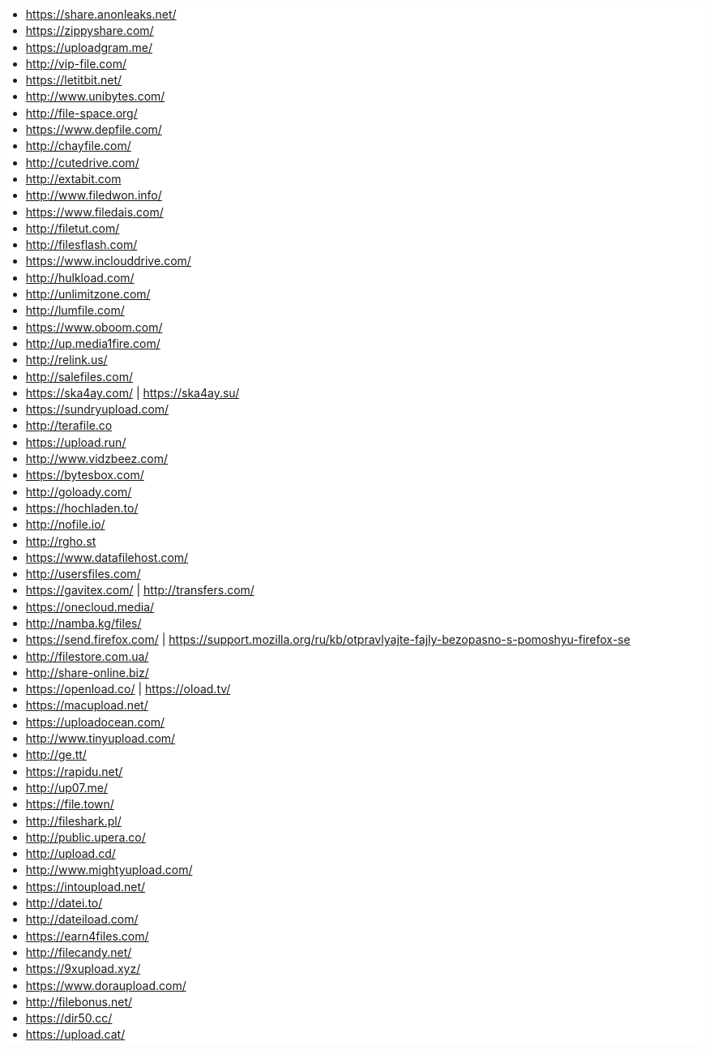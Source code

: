 - https://share.anonleaks.net/
- https://zippyshare.com/
- https://uploadgram.me/
- http://vip-file.com/
- https://letitbit.net/
- http://www.unibytes.com/
- http://file-space.org/
- https://www.depfile.com/
- http://chayfile.com/
- http://cutedrive.com/
- http://extabit.com
- http://www.filedwon.info/
- https://www.filedais.com/
- http://filetut.com/
- http://filesflash.com/
- https://www.inclouddrive.com/
- http://hulkload.com/
- http://unlimitzone.com/
- http://lumfile.com/
- https://www.oboom.com/
- http://up.media1fire.com/
- http://relink.us/
- http://salefiles.com/
- https://ska4ay.com/ | https://ska4ay.su/
- https://sundryupload.com/
- http://terafile.co
- https://upload.run/
- http://www.vidzbeez.com/
- https://bytesbox.com/
- http://goloady.com/
- https://hochladen.to/
- http://nofile.io/
- http://rgho.st
- https://www.datafilehost.com/
- http://usersfiles.com/
- https://gavitex.com/ | http://transfers.com/
- https://onecloud.media/
- http://namba.kg/files/
- https://send.firefox.com/ | https://support.mozilla.org/ru/kb/otpravlyajte-fajly-bezopasno-s-pomoshyu-firefox-se
- http://filestore.com.ua/
- http://share-online.biz/
- https://openload.co/ | https://oload.tv/
- https://macupload.net/
- https://uploadocean.com/
- http://www.tinyupload.com/
- http://ge.tt/
- https://rapidu.net/
- http://up07.me/
- https://file.town/
- http://fileshark.pl/
- http://public.upera.co/
- http://upload.cd/
- http://www.mightyupload.com/
- https://intoupload.net/
- http://datei.to/
- http://dateiload.com/
- https://earn4files.com/
- http://filecandy.net/
- https://9xupload.xyz/
- https://www.doraupload.com/
- http://filebonus.net/
- https://dir50.cc/
- https://upload.cat/
